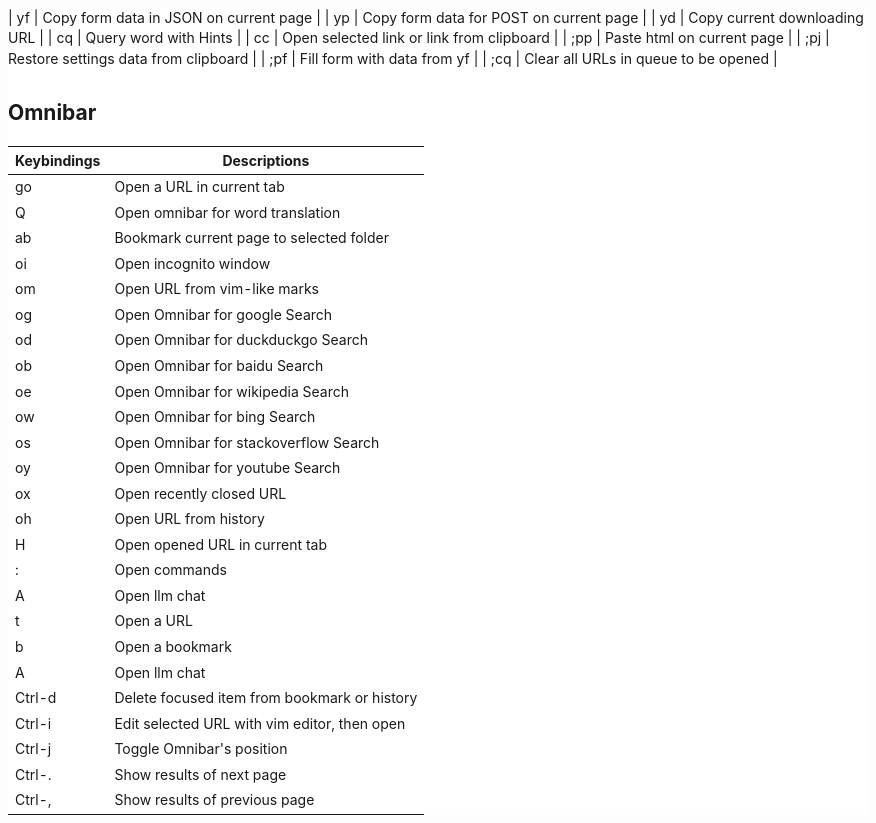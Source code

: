 | yf | Copy form data in JSON on current page |
| yp | Copy form data for POST on current page |
| yd | Copy current downloading URL |
| cq | Query word with Hints |
| cc | Open selected link or link from clipboard |
| ;pp | Paste html on current page |
| ;pj | Restore settings data from clipboard |
| ;pf | Fill form with data from yf |
| ;cq | Clear all URLs in queue to be opened |

## Omnibar

| Keybindings | Descriptions |
| -------------- | --------------- |
| go | Open a URL in current tab |
| Q | Open omnibar for word translation |
| ab | Bookmark current page to selected folder |
| oi | Open incognito window |
| om | Open URL from vim-like marks |
| og | Open Omnibar for google Search |
| od | Open Omnibar for duckduckgo Search |
| ob | Open Omnibar for baidu Search |
| oe | Open Omnibar for wikipedia Search |
| ow | Open Omnibar for bing Search |
| os | Open Omnibar for stackoverflow Search |
| oy | Open Omnibar for youtube Search |
| ox | Open recently closed URL |
| oh | Open URL from history |
| H | Open opened URL in current tab |
| : | Open commands |
| A | Open llm chat |
| t | Open a URL |
| b | Open a bookmark |
| A | Open llm chat |
| Ctrl-d | Delete focused item from bookmark or history |
| Ctrl-i | Edit selected URL with vim editor, then open |
| Ctrl-j | Toggle Omnibar's position |
| Ctrl-. | Show results of next page |
| Ctrl-, | Show results of previous page |